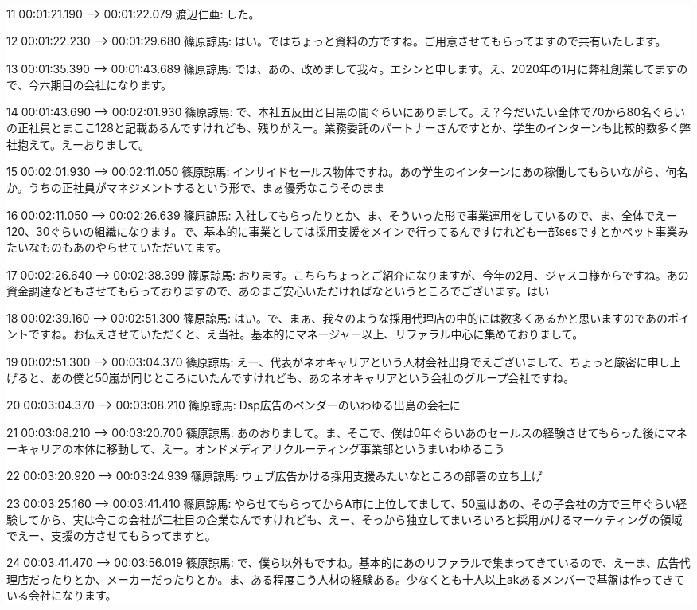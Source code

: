 11
00:01:21.190 --> 00:01:22.079
渡辺仁亜: した。

12
00:01:22.230 --> 00:01:29.680
篠原諒馬: はい。ではちょっと資料の方ですね。ご用意させてもらってますので共有いたします。

13
00:01:35.390 --> 00:01:43.689
篠原諒馬: では、あの、改めまして我々。エシンと申します。え、2020年の1月に弊社創業してますので、今六期目の会社になります。

14
00:01:43.690 --> 00:02:01.930
篠原諒馬: で、本社五反田と目黒の間ぐらいにありまして。え？今だいたい全体で70から80名ぐらいの正社員とまここ128と記載あるんですけれども、残りがえー。業務委託のパートナーさんですとか、学生のインターンも比較的数多く弊社抱えて。えーおりまして。

15
00:02:01.930 --> 00:02:11.050
篠原諒馬: インサイドセールス物体ですね。あの学生のインターンにあの稼働してもらいながら、何名か。うちの正社員がマネジメントするという形で、まぁ優秀なこうそのまま

16
00:02:11.050 --> 00:02:26.639
篠原諒馬: 入社してもらったりとか、ま、そういった形で事業運用をしているので、ま、全体でえー120、30ぐらいの組織になります。で、基本的に事業としては採用支援をメインで行ってるんですけれども一部sesですとかペット事業みたいなものもあのやらせていただいてます。

17
00:02:26.640 --> 00:02:38.399
篠原諒馬: おります。こちらちょっとご紹介になりますが、今年の2月、ジャスコ様からですね。あの資金調達などもさせてもらっておりますので、あのまご安心いただければなというところでございます。はい

18
00:02:39.160 --> 00:02:51.300
篠原諒馬: はい。で、まぁ、我々のような採用代理店の中的には数多くあるかと思いますのであのポイントですね。お伝えさせていただくと、え当社。基本的にマネージャー以上、リファラル中心に集めておりまして。

19
00:02:51.300 --> 00:03:04.370
篠原諒馬: えー、代表がネオキャリアという人材会社出身でえございまして、ちょっと厳密に申し上げると、あの僕と50嵐が同じところにいたんですけれども、あのネオキャリアという会社のグループ会社ですね。

20
00:03:04.370 --> 00:03:08.210
篠原諒馬: Dsp広告のベンダーのいわゆる出島の会社に

21
00:03:08.210 --> 00:03:20.700
篠原諒馬: あのおりまして。ま、そこで、僕は0年ぐらいあのセールスの経験させてもらった後にマネーキャリアの本体に移動して、えー。オンドメディアリクルーティング事業部というまいわゆるこう

22
00:03:20.920 --> 00:03:24.939
篠原諒馬: ウェブ広告かける採用支援みたいなところの部署の立ち上げ

23
00:03:25.160 --> 00:03:41.410
篠原諒馬: やらせてもらってからA市に上位してまして、50嵐はあの、その子会社の方で三年ぐらい経験してから、実は今この会社が二社目の企業なんですけれども、えー、そっから独立してまいろいろと採用かけるマーケティングの領域でえー、支援の方させてもらってますと。

24
00:03:41.470 --> 00:03:56.019
篠原諒馬: で、僕ら以外もですね。基本的にあのリファラルで集まってきているので、えーま、広告代理店だったりとか、メーカーだったりとか。ま、ある程度こう人材の経験ある。少なくとも十人以上akあるメンバーで基盤は作ってきている会社になります。
